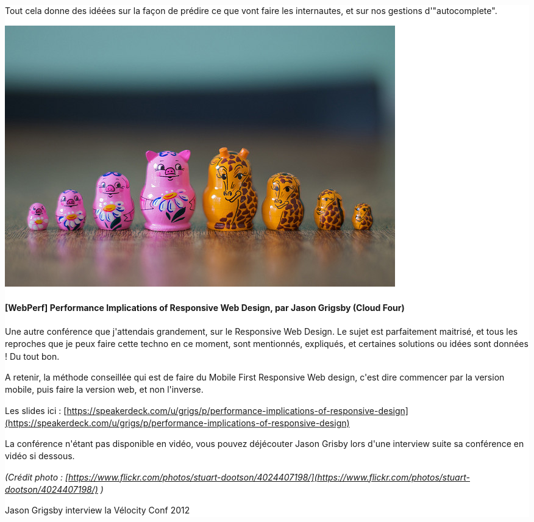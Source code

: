 Tout cela donne des idéées sur la façon de prédire ce que vont faire les internautes, et sur nos gestions d'"autocomplete".



<iframe allowfullscreen="" frameborder="0" height="360" src="https://www.youtube.com/embed/RnMI-dCWgec?wmode=transparent&fs=1&feature=oembed" width="640"></iframe>

![CR Velocity Conference 2012 : Day 2 (DevOps/WebPerf)](/images/posts/velocityus2012-jason.jpg)

#### [WebPerf] Performance Implications of Responsive Web Design, par Jason Grigsby (Cloud Four)

Une autre conférence que j'attendais grandement, sur le Responsive Web Design. Le sujet est parfaitement maitrisé, et tous les reproches que je peux faire cette techno en ce moment, sont mentionnés, expliqués, et certaines solutions ou idées sont données ! Du tout bon.

A retenir, la méthode conseillée qui est de faire du Mobile First Responsive Web design, c'est dire commencer par la version mobile, puis faire la version web, et non l'inverse.

Les slides ici : [https://speakerdeck.com/u/grigs/p/performance-implications-of-responsive-design](https://speakerdeck.com/u/grigs/p/performance-implications-of-responsive-design)

La conférence n'étant pas disponible en vidéo, vous pouvez déjécouter Jason Grisby lors d'une interview suite sa conférence en vidéo si dessous.

*(Crédit photo : [https://www.flickr.com/photos/stuart-dootson/4024407198/](https://www.flickr.com/photos/stuart-dootson/4024407198/) )*



<iframe allowfullscreen="" frameborder="0" height="360" src="https://www.youtube.com/embed/jsAVpYJMGIc?wmode=transparent&fs=1&feature=oembed" width="640"></iframe>
Jason Grigsby interview la Vélocity Conf 2012
